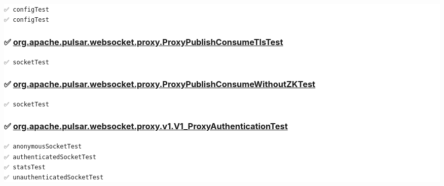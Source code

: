 ```
✅ configTest
✅ configTest
```
### ✅ <a id="user-content-r0s173" href="#user-content-r0s173">org.apache.pulsar.websocket.proxy.ProxyPublishConsumeTlsTest</a>
```
✅ socketTest
```
### ✅ <a id="user-content-r0s174" href="#user-content-r0s174">org.apache.pulsar.websocket.proxy.ProxyPublishConsumeWithoutZKTest</a>
```
✅ socketTest
```
### ✅ <a id="user-content-r0s175" href="#user-content-r0s175">org.apache.pulsar.websocket.proxy.v1.V1_ProxyAuthenticationTest</a>
```
✅ anonymousSocketTest
✅ authenticatedSocketTest
✅ statsTest
✅ unauthenticatedSocketTest
```